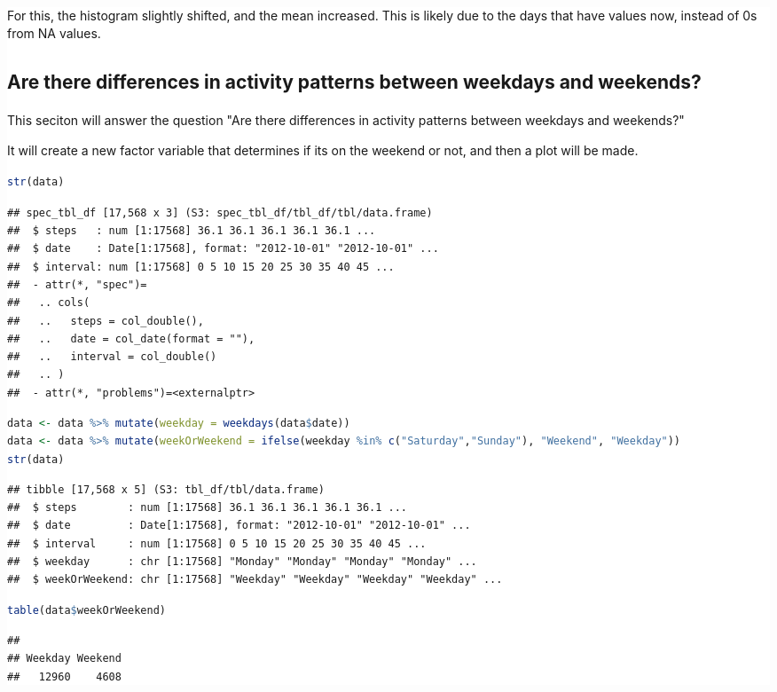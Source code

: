 For this, the histogram slightly shifted, and the mean increased. This is likely due to the days that have values now, instead of 0s from NA values.


## Are there differences in activity patterns between weekdays and weekends?

This seciton will answer the question "Are there differences in activity patterns between weekdays and weekends?"

It will create a new factor variable that determines if its on the weekend or not, and then a plot will be made.


```r
str(data)
```

```
## spec_tbl_df [17,568 x 3] (S3: spec_tbl_df/tbl_df/tbl/data.frame)
##  $ steps   : num [1:17568] 36.1 36.1 36.1 36.1 36.1 ...
##  $ date    : Date[1:17568], format: "2012-10-01" "2012-10-01" ...
##  $ interval: num [1:17568] 0 5 10 15 20 25 30 35 40 45 ...
##  - attr(*, "spec")=
##   .. cols(
##   ..   steps = col_double(),
##   ..   date = col_date(format = ""),
##   ..   interval = col_double()
##   .. )
##  - attr(*, "problems")=<externalptr>
```

```r
data <- data %>% mutate(weekday = weekdays(data$date)) 
data <- data %>% mutate(weekOrWeekend = ifelse(weekday %in% c("Saturday","Sunday"), "Weekend", "Weekday"))
str(data)
```

```
## tibble [17,568 x 5] (S3: tbl_df/tbl/data.frame)
##  $ steps        : num [1:17568] 36.1 36.1 36.1 36.1 36.1 ...
##  $ date         : Date[1:17568], format: "2012-10-01" "2012-10-01" ...
##  $ interval     : num [1:17568] 0 5 10 15 20 25 30 35 40 45 ...
##  $ weekday      : chr [1:17568] "Monday" "Monday" "Monday" "Monday" ...
##  $ weekOrWeekend: chr [1:17568] "Weekday" "Weekday" "Weekday" "Weekday" ...
```

```r
table(data$weekOrWeekend)
```

```
## 
## Weekday Weekend 
##   12960    4608
```
